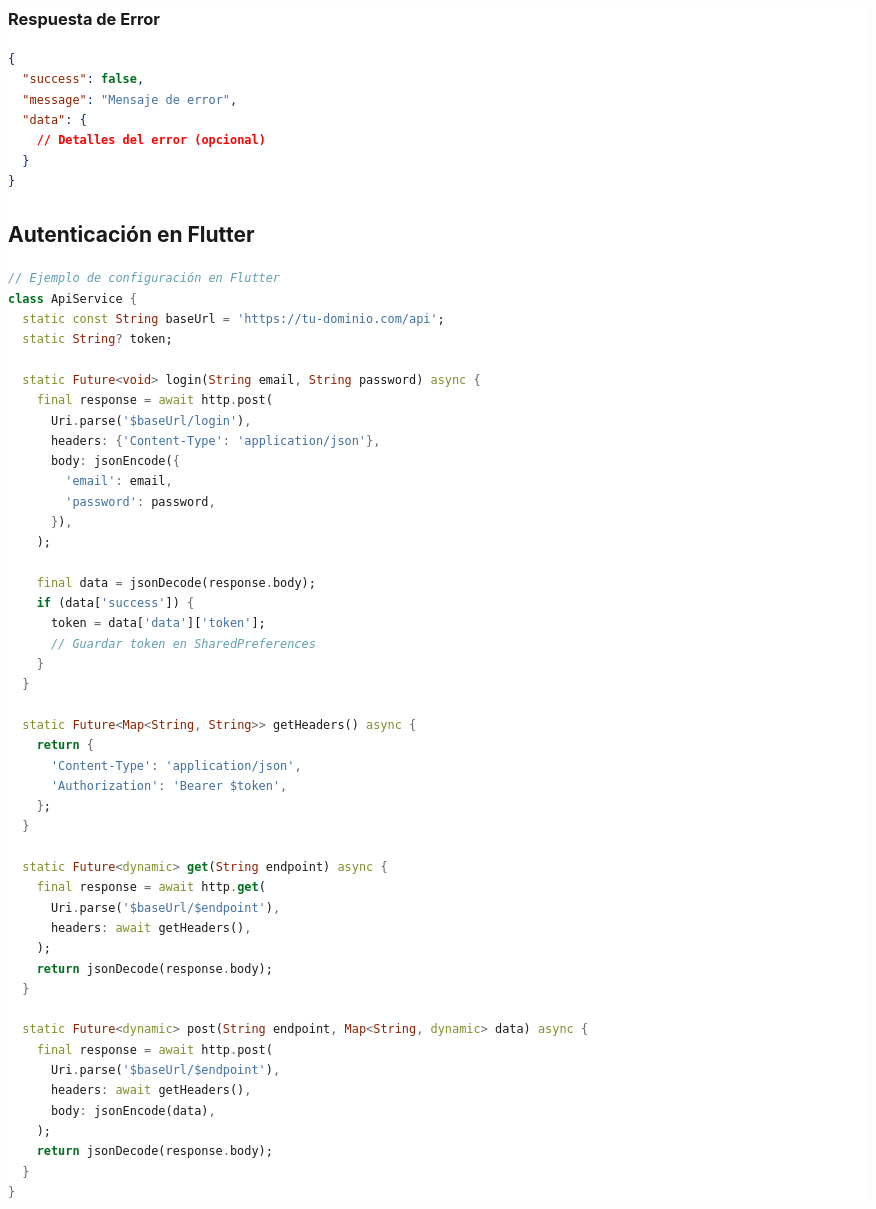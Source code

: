 ### Respuesta de Error
```json
{
  "success": false,
  "message": "Mensaje de error",
  "data": {
    // Detalles del error (opcional)
  }
}
```

## Autenticación en Flutter

```dart
// Ejemplo de configuración en Flutter
class ApiService {
  static const String baseUrl = 'https://tu-dominio.com/api';
  static String? token;

  static Future<void> login(String email, String password) async {
    final response = await http.post(
      Uri.parse('$baseUrl/login'),
      headers: {'Content-Type': 'application/json'},
      body: jsonEncode({
        'email': email,
        'password': password,
      }),
    );

    final data = jsonDecode(response.body);
    if (data['success']) {
      token = data['data']['token'];
      // Guardar token en SharedPreferences
    }
  }

  static Future<Map<String, String>> getHeaders() async {
    return {
      'Content-Type': 'application/json',
      'Authorization': 'Bearer $token',
    };
  }

  static Future<dynamic> get(String endpoint) async {
    final response = await http.get(
      Uri.parse('$baseUrl/$endpoint'),
      headers: await getHeaders(),
    );
    return jsonDecode(response.body);
  }

  static Future<dynamic> post(String endpoint, Map<String, dynamic> data) async {
    final response = await http.post(
      Uri.parse('$baseUrl/$endpoint'),
      headers: await getHeaders(),
      body: jsonEncode(data),
    );
    return jsonDecode(response.body);
  }
}
```
